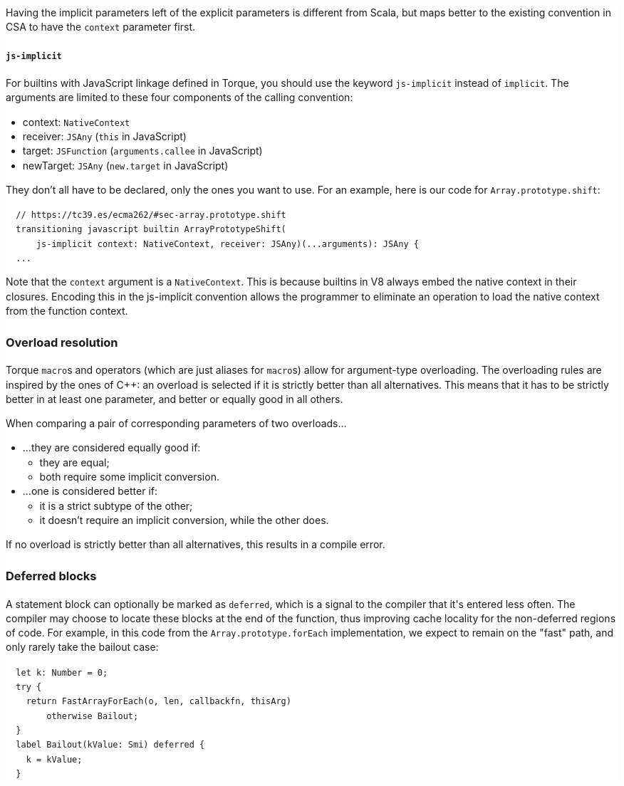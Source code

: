Having the implicit parameters left of the explicit parameters is different from Scala, but maps better to the existing convention in CSA to have the `context` parameter first.

#### `js-implicit`

For builtins with JavaScript linkage defined in Torque, you should use the keyword `js-implicit` instead of `implicit`. The arguments are limited to these four components of the calling convention:

- context: `NativeContext`
- receiver: `JSAny` (`this` in JavaScript)
- target: `JSFunction` (`arguments.callee` in JavaScript)
- newTarget: `JSAny` (`new.target` in JavaScript)

They don’t all have to be declared, only the ones you want to use. For an example, here is our code for `Array.prototype.shift`:

```torque
  // https://tc39.es/ecma262/#sec-array.prototype.shift
  transitioning javascript builtin ArrayPrototypeShift(
      js-implicit context: NativeContext, receiver: JSAny)(...arguments): JSAny {
  ...
```

Note that the `context` argument is a `NativeContext`. This is because builtins in V8 always embed the native context in their closures. Encoding this in the js-implicit convention allows the programmer to eliminate an operation to load the native context from the function context.

### Overload resolution

Torque `macro`s and operators (which are just aliases for `macro`s) allow for argument-type overloading. The overloading rules are inspired by the ones of C++: an overload is selected if it is strictly better than all alternatives. This means that it has to be strictly better in at least one parameter, and better or equally good in all others.

When comparing a pair of corresponding parameters of two overloads…

- …they are considered equally good if:
    - they are equal;
    - both require some implicit conversion.
- …one is considered better if:
    - it is a strict subtype of the other;
    - it doesn’t require an implicit conversion, while the other does.

If no overload is strictly better than all alternatives, this results in a compile error.

### Deferred blocks

A statement block can optionally be marked as `deferred`, which is a signal to the compiler that it's entered less often. The compiler may choose to locate these blocks at the end of the function, thus improving cache locality for the non-deferred regions of code. For example, in this code from the `Array.prototype.forEach` implementation, we expect to remain on the "fast" path, and only rarely take the bailout case:

```torque
  let k: Number = 0;
  try {
    return FastArrayForEach(o, len, callbackfn, thisArg)
        otherwise Bailout;
  }
  label Bailout(kValue: Smi) deferred {
    k = kValue;
  }
```
